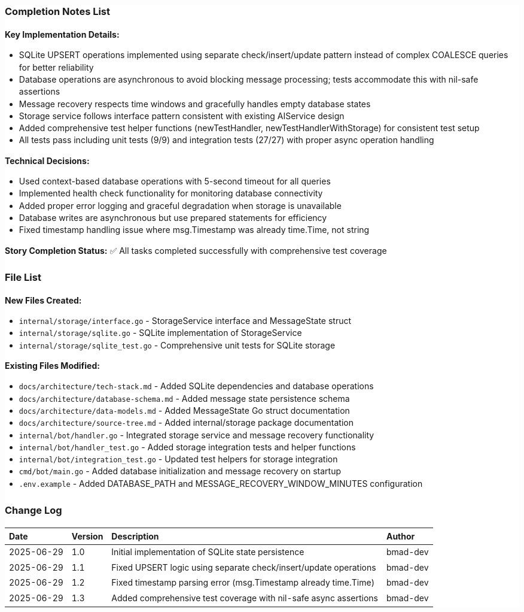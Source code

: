 ### Completion Notes List

**Key Implementation Details:**
- SQLite UPSERT operations implemented using separate check/insert/update pattern instead of complex COALESCE queries for better reliability
- Database operations are asynchronous to avoid blocking message processing; tests accommodate this with nil-safe assertions
- Message recovery respects time windows and gracefully handles empty database states
- Storage service follows interface pattern consistent with existing AIService design
- Added comprehensive test helper functions (newTestHandler, newTestHandlerWithStorage) for consistent test setup
- All tests pass including unit tests (9/9) and integration tests (27/27) with proper async operation handling

**Technical Decisions:**
- Used context-based database operations with 5-second timeout for all queries
- Implemented health check functionality for monitoring database connectivity
- Added proper error logging and graceful degradation when storage is unavailable
- Database writes are asynchronous but use prepared statements for efficiency
- Fixed timestamp handling issue where msg.Timestamp was already time.Time, not string

**Story Completion Status:** ✅ All tasks completed successfully with comprehensive test coverage

### File List

**New Files Created:**
- `internal/storage/interface.go` - StorageService interface and MessageState struct
- `internal/storage/sqlite.go` - SQLite implementation of StorageService
- `internal/storage/sqlite_test.go` - Comprehensive unit tests for SQLite storage

**Existing Files Modified:**
- `docs/architecture/tech-stack.md` - Added SQLite dependencies and database operations
- `docs/architecture/database-schema.md` - Added message state persistence schema
- `docs/architecture/data-models.md` - Added MessageState Go struct documentation
- `docs/architecture/source-tree.md` - Added internal/storage package documentation
- `internal/bot/handler.go` - Integrated storage service and message recovery functionality
- `internal/bot/handler_test.go` - Added storage integration tests and helper functions
- `internal/bot/integration_test.go` - Updated test helpers for storage integration
- `cmd/bot/main.go` - Added database initialization and message recovery on startup
- `.env.example` - Added DATABASE_PATH and MESSAGE_RECOVERY_WINDOW_MINUTES configuration

### Change Log

| Date | Version | Description | Author |
| :--- | :------ | :---------- | :----- |
| 2025-06-29 | 1.0 | Initial implementation of SQLite state persistence | bmad-dev |
| 2025-06-29 | 1.1 | Fixed UPSERT logic using separate check/insert/update operations | bmad-dev |
| 2025-06-29 | 1.2 | Fixed timestamp parsing error (msg.Timestamp already time.Time) | bmad-dev |
| 2025-06-29 | 1.3 | Added comprehensive test coverage with nil-safe async assertions | bmad-dev |
